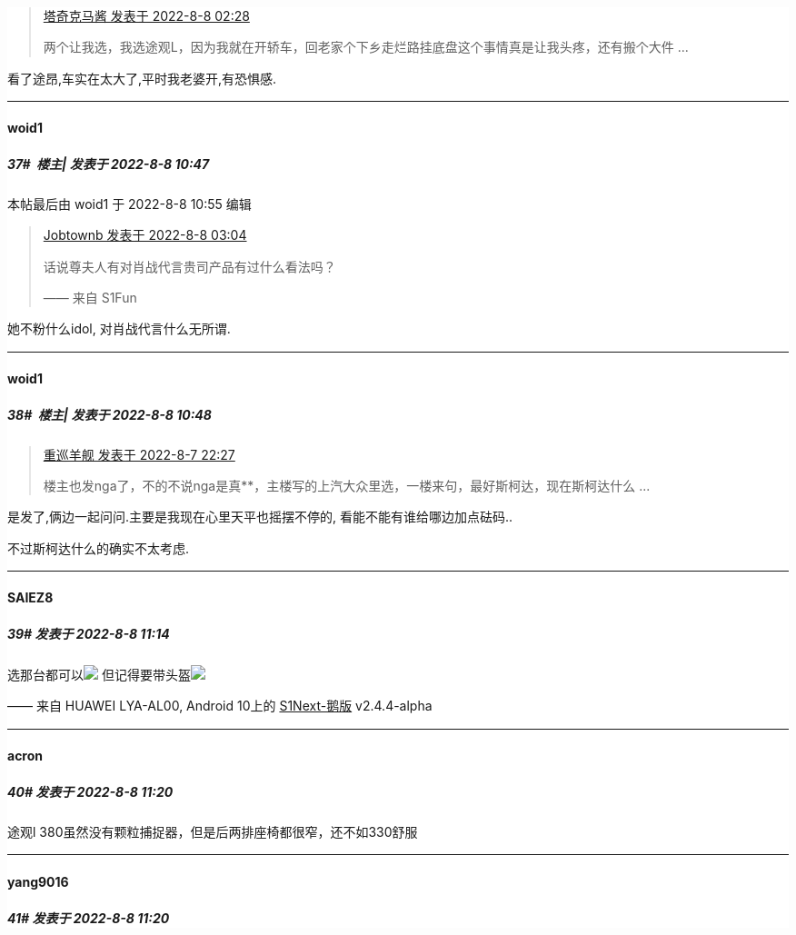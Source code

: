 <blockquote><a href="httphttps://bbs.saraba1st.com/2b/forum.php?mod=redirect&amp;goto=findpost&amp;pid=56971413&amp;ptid=2085589" target="_blank">塔奇克马酱 发表于 2022-8-8 02:28</a>

两个让我选，我选途观L，因为我就在开轿车，回老家个下乡走烂路挂底盘这个事情真是让我头疼，还有搬个大件 ...</blockquote>
看了途昂,车实在太大了,平时我老婆开,有恐惧感.

*****

####  woid1  
##### 37#         楼主| 发表于 2022-8-8 10:47

 本帖最后由 woid1 于 2022-8-8 10:55 编辑 
<blockquote><a href="httphttps://bbs.saraba1st.com/2b/forum.php?mod=redirect&amp;goto=findpost&amp;pid=56971491&amp;ptid=2085589" target="_blank">Jobtownb 发表于 2022-8-8 03:04</a>

话说尊夫人有对肖战代言贵司产品有过什么看法吗？

—— 来自 S1Fun</blockquote>
她不粉什么idol, 对肖战代言什么无所谓.

*****

####  woid1  
##### 38#         楼主| 发表于 2022-8-8 10:48

<blockquote><a href="httphttps://bbs.saraba1st.com/2b/forum.php?mod=redirect&amp;goto=findpost&amp;pid=56968583&amp;ptid=2085589" target="_blank">重巡羊舰 发表于 2022-8-7 22:27</a>

楼主也发nga了，不的不说nga是真**，主楼写的上汽大众里选，一楼来句，最好斯柯达，现在斯柯达什么 ...</blockquote>
是发了,俩边一起问问.主要是我现在心里天平也摇摆不停的, 看能不能有谁给哪边加点砝码.. 

不过斯柯达什么的确实不太考虑.

*****

####  SAIEZ8  
##### 39#       发表于 2022-8-8 11:14

选那台都可以<img src="https://static.saraba1st.com/image/smiley/face2017/040.png" referrerpolicy="no-referrer">
但记得要带头盔<img src="https://static.saraba1st.com/image/smiley/face2017/049.png" referrerpolicy="no-referrer">

—— 来自 HUAWEI LYA-AL00, Android 10上的 [S1Next-鹅版](https://github.com/ykrank/S1-Next/releases) v2.4.4-alpha

*****

####  acron  
##### 40#       发表于 2022-8-8 11:20

途观l 380虽然没有颗粒捕捉器，但是后两排座椅都很窄，还不如330舒服

*****

####  yang9016  
##### 41#       发表于 2022-8-8 11:20
